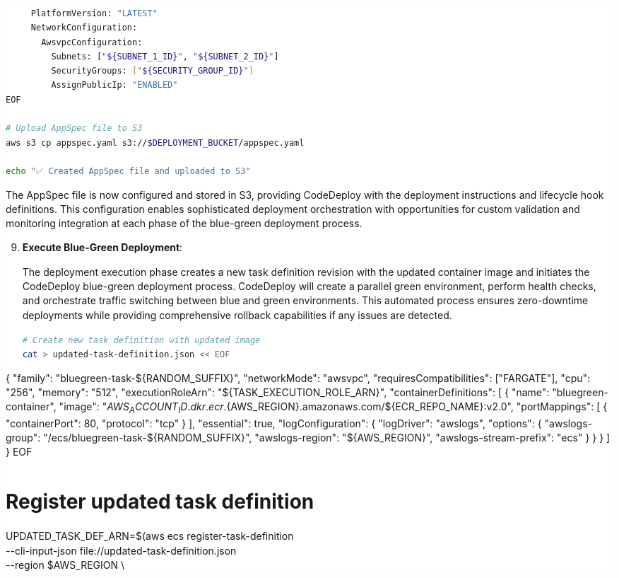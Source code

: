   ```bash
        PlatformVersion: "LATEST"
        NetworkConfiguration:
          AwsvpcConfiguration:
            Subnets: ["${SUBNET_1_ID}", "${SUBNET_2_ID}"]
            SecurityGroups: ["${SECURITY_GROUP_ID}"]
            AssignPublicIp: "ENABLED"
EOF
   
   # Upload AppSpec file to S3
   aws s3 cp appspec.yaml s3://$DEPLOYMENT_BUCKET/appspec.yaml
   
   echo "✅ Created AppSpec file and uploaded to S3"
   ```

   The AppSpec file is now configured and stored in S3, providing CodeDeploy with the deployment instructions and lifecycle hook definitions. This configuration enables sophisticated deployment orchestration with opportunities for custom validation and monitoring integration at each phase of the blue-green deployment process.

9. **Execute Blue-Green Deployment**:

   The deployment execution phase creates a new task definition revision with the updated container image and initiates the CodeDeploy blue-green deployment process. CodeDeploy will create a parallel green environment, perform health checks, and orchestrate traffic switching between blue and green environments. This automated process ensures zero-downtime deployments while providing comprehensive rollback capabilities if any issues are detected.

   ```bash
   # Create new task definition with updated image
   cat > updated-task-definition.json << EOF
{
    "family": "bluegreen-task-${RANDOM_SUFFIX}",
    "networkMode": "awsvpc",
    "requiresCompatibilities": ["FARGATE"],
    "cpu": "256",
    "memory": "512",
    "executionRoleArn": "${TASK_EXECUTION_ROLE_ARN}",
    "containerDefinitions": [
        {
            "name": "bluegreen-container",
            "image": "${AWS_ACCOUNT_ID}.dkr.ecr.${AWS_REGION}.amazonaws.com/${ECR_REPO_NAME}:v2.0",
            "portMappings": [
                {
                    "containerPort": 80,
                    "protocol": "tcp"
                }
            ],
            "essential": true,
            "logConfiguration": {
                "logDriver": "awslogs",
                "options": {
                    "awslogs-group": "/ecs/bluegreen-task-${RANDOM_SUFFIX}",
                    "awslogs-region": "${AWS_REGION}",
                    "awslogs-stream-prefix": "ecs"
                }
            }
        }
    ]
}
EOF
   
   # Register updated task definition
   UPDATED_TASK_DEF_ARN=$(aws ecs register-task-definition \
       --cli-input-json file://updated-task-definition.json \
       --region $AWS_REGION \
   ```